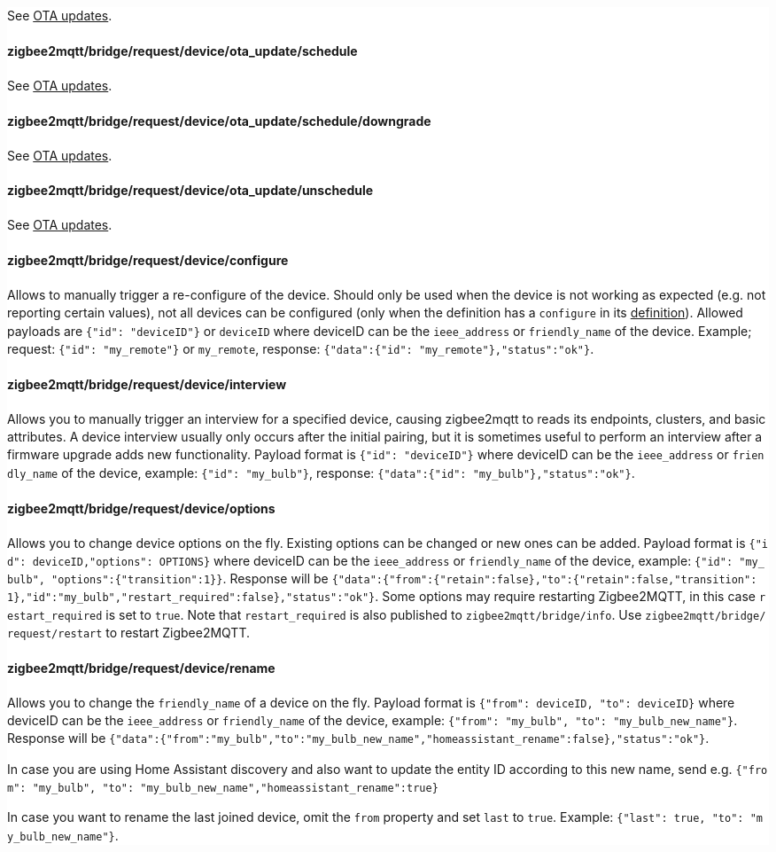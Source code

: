See [OTA updates](./ota_updates.md).

#### zigbee2mqtt/bridge/request/device/ota_update/schedule

See [OTA updates](./ota_updates.md).

#### zigbee2mqtt/bridge/request/device/ota_update/schedule/downgrade

See [OTA updates](./ota_updates.md).

#### zigbee2mqtt/bridge/request/device/ota_update/unschedule

See [OTA updates](./ota_updates.md).

#### zigbee2mqtt/bridge/request/device/configure

Allows to manually trigger a re-configure of the device. Should only be used when the device is not working as expected (e.g. not reporting certain values), not all devices can be configured (only when the definition has a `configure` in its [definition](https://github.com/Koenkk/zigbee-herdsman-converters/blob/master/devices)). Allowed payloads are `{"id": "deviceID"}` or `deviceID` where deviceID can be the `ieee_address` or `friendly_name` of the device. Example; request: `{"id": "my_remote"}` or `my_remote`, response: `{"data":{"id": "my_remote"},"status":"ok"}`.

#### zigbee2mqtt/bridge/request/device/interview

Allows you to manually trigger an interview for a specified device, causing zigbee2mqtt to reads its endpoints, clusters, and basic attributes. A device interview usually only occurs after the initial pairing, but it is sometimes useful to perform an interview after a firmware upgrade adds new functionality. Payload format is `{"id": "deviceID"}` where deviceID can be the `ieee_address` or `friendly_name` of the device, example: `{"id": "my_bulb"}`, response: `{"data":{"id": "my_bulb"},"status":"ok"}`.

#### zigbee2mqtt/bridge/request/device/options

Allows you to change device options on the fly. Existing options can be changed or new ones can be added. Payload format is `{"id": deviceID,"options": OPTIONS}` where deviceID can be the `ieee_address` or `friendly_name` of the device, example: `{"id": "my_bulb", "options":{"transition":1}}`. Response will be `{"data":{"from":{"retain":false},"to":{"retain":false,"transition":1},"id":"my_bulb","restart_required":false},"status":"ok"}`. Some options may require restarting Zigbee2MQTT, in this case `restart_required` is set to `true`. Note that `restart_required` is also published to `zigbee2mqtt/bridge/info`. Use `zigbee2mqtt/bridge/request/restart` to restart Zigbee2MQTT.

#### zigbee2mqtt/bridge/request/device/rename

Allows you to change the `friendly_name` of a device on the fly. Payload format is `{"from": deviceID, "to": deviceID}` where deviceID can be the `ieee_address` or `friendly_name` of the device, example: `{"from": "my_bulb", "to": "my_bulb_new_name"}`. Response will be `{"data":{"from":"my_bulb","to":"my_bulb_new_name","homeassistant_rename":false},"status":"ok"}`.

In case you are using Home Assistant discovery and also want to update the entity ID according to this new name, send e.g. `{"from": "my_bulb", "to": "my_bulb_new_name","homeassistant_rename":true}`

In case you want to rename the last joined device, omit the `from` property and set `last` to `true`. Example: `{"last": true, "to": "my_bulb_new_name"}`.
